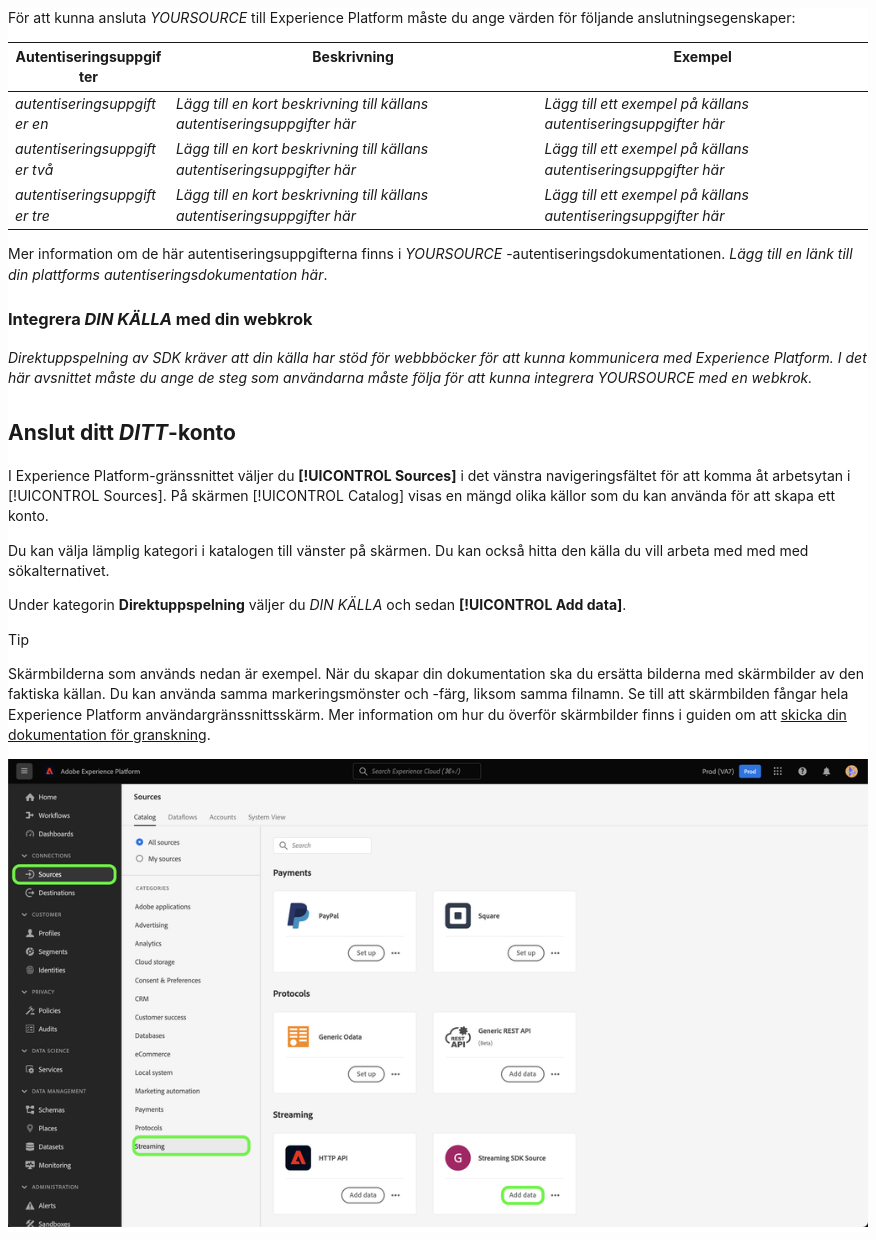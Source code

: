 För att kunna ansluta *YOURSOURCE* till Experience Platform måste du ange värden för följande anslutningsegenskaper:

| Autentiseringsuppgifter | Beskrivning | Exempel |
| --- | --- | --- |
| *autentiseringsuppgifter en* | *Lägg till en kort beskrivning till källans autentiseringsuppgifter här* | *Lägg till ett exempel på källans autentiseringsuppgifter här* |
| *autentiseringsuppgifter två* | *Lägg till en kort beskrivning till källans autentiseringsuppgifter här* | *Lägg till ett exempel på källans autentiseringsuppgifter här* |
| *autentiseringsuppgifter tre* | *Lägg till en kort beskrivning till källans autentiseringsuppgifter här* | *Lägg till ett exempel på källans autentiseringsuppgifter här* |

Mer information om de här autentiseringsuppgifterna finns i *YOURSOURCE* -autentiseringsdokumentationen. *Lägg till en länk till din plattforms autentiseringsdokumentation här*.

### Integrera *DIN KÄLLA* med din webkrok

*Direktuppspelning av SDK kräver att din källa har stöd för webbböcker för att kunna kommunicera med Experience Platform. I det här avsnittet måste du ange de steg som användarna måste följa för att kunna integrera YOURSOURCE med en webkrok.*

## Anslut ditt *DITT*-konto

I Experience Platform-gränssnittet väljer du **[!UICONTROL Sources]** i det vänstra navigeringsfältet för att komma åt arbetsytan i [!UICONTROL Sources]. På skärmen [!UICONTROL Catalog] visas en mängd olika källor som du kan använda för att skapa ett konto.

Du kan välja lämplig kategori i katalogen till vänster på skärmen. Du kan också hitta den källa du vill arbeta med med med sökalternativet.

Under kategorin **Direktuppspelning** väljer du *DIN KÄLLA* och sedan **[!UICONTROL Add data]**.

>[!TIP]
>
>Skärmbilderna som används nedan är exempel. När du skapar din dokumentation ska du ersätta bilderna med skärmbilder av den faktiska källan. Du kan använda samma markeringsmönster och -färg, liksom samma filnamn. Se till att skärmbilden fångar hela Experience Platform användargränssnittsskärm. Mer information om hur du överför skärmbilder finns i guiden om att [skicka din dokumentation för granskning](../documentation/github.md).

![Källkatalogen i Experience Platform](../assets/streaming/catalog.png)
